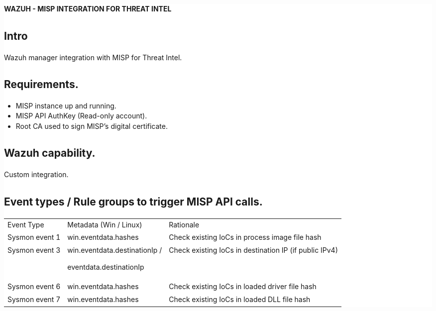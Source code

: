**WAZUH - MISP INTEGRATION FOR THREAT INTEL**

## Intro

Wazuh manager integration with MISP for Threat Intel.


## Requirements.



* MISP instance up and running.
* MISP API AuthKey (Read-only account).
* Root CA used to sign MISP’s digital certificate. 


## Wazuh capability.

Custom integration.


## Event types / Rule groups to trigger MISP API calls.


<table>
  <tr>
   <td>Event Type
   </td>
   <td>Metadata (Win / Linux)
   </td>
   <td>Rationale
   </td>
  </tr>
  <tr>
   <td>Sysmon event 1
   </td>
   <td>win.eventdata.hashes
   </td>
   <td>Check existing IoCs in  process image file hash 
   </td>
  </tr>
  <tr>
   <td>Sysmon event 3
   </td>
   <td>win.eventdata.destinationIp / 
<p>
eventdata.destinationIp
   </td>
   <td>Check existing IoCs in  destination IP (if public IPv4)
   </td>
  </tr>
  <tr>
   <td>Sysmon event 6
   </td>
   <td>win.eventdata.hashes
   </td>
   <td>Check existing IoCs in  loaded driver file hash 
   </td>
  </tr>
  <tr>
   <td>Sysmon event 7
   </td>
   <td>win.eventdata.hashes
   </td>
   <td>Check existing IoCs in  loaded DLL file hash 